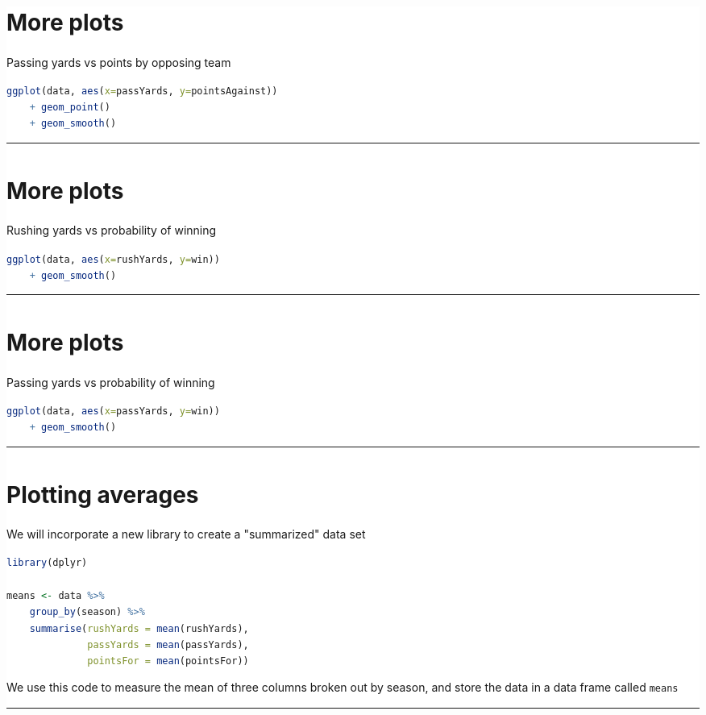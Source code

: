 
# More plots

Passing yards vs points by opposing team

```R
ggplot(data, aes(x=passYards, y=pointsAgainst))
    + geom_point()
    + geom_smooth()
```

---

# More plots

Rushing yards vs probability of winning

```R
ggplot(data, aes(x=rushYards, y=win)) 
    + geom_smooth()
```

---

# More plots

Passing yards vs probability of winning

```R
ggplot(data, aes(x=passYards, y=win)) 
    + geom_smooth()
```

---

# Plotting averages

We will incorporate a new library to create a "summarized" data set

```R
library(dplyr)

means <- data %>%
    group_by(season) %>%
    summarise(rushYards = mean(rushYards),
              passYards = mean(passYards),
              pointsFor = mean(pointsFor))
```

We use this code to measure the mean of three columns broken out by season, and store the data in a data frame called `means`

---
